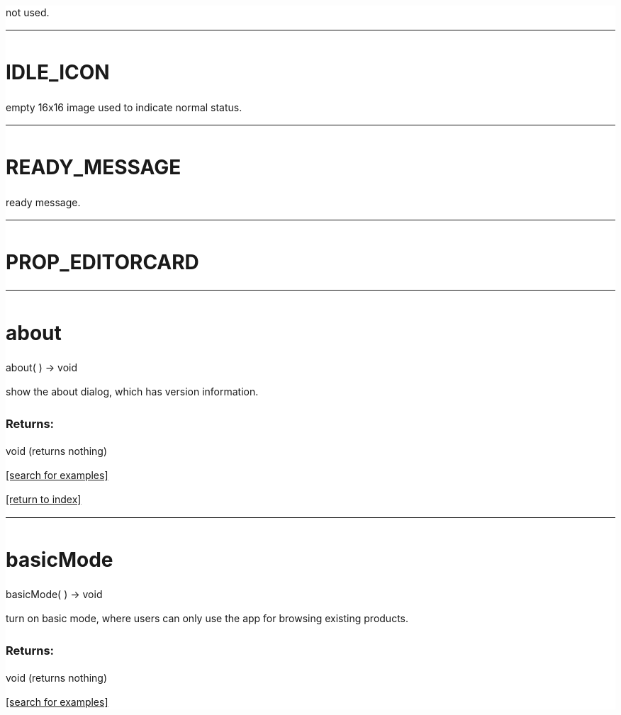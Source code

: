 not used.

***
<a name="IDLE_ICON"></a>
# IDLE_ICON

empty 16x16 image used to indicate normal status.

***
<a name="READY_MESSAGE"></a>
# READY_MESSAGE

ready message.

***
<a name="PROP_EDITORCARD"></a>
# PROP_EDITORCARD



***
<a name="about"></a>
# about
about(  ) &rarr; void

show the about dialog, which has version information.

### Returns:
void (returns nothing)


<a href="https://github.com/autoplot/dev/search?q=about&unscoped_q=about">[search for examples]</a>

<a href="https://github.com/autoplot/documentation/blob/master/javadoc/index-all.md">[return to index]</a>

***
<a name="basicMode"></a>
# basicMode
basicMode(  ) &rarr; void

turn on basic mode, where users can only use the app for browsing existing products.

### Returns:
void (returns nothing)


<a href="https://github.com/autoplot/dev/search?q=basicMode&unscoped_q=basicMode">[search for examples]</a>
